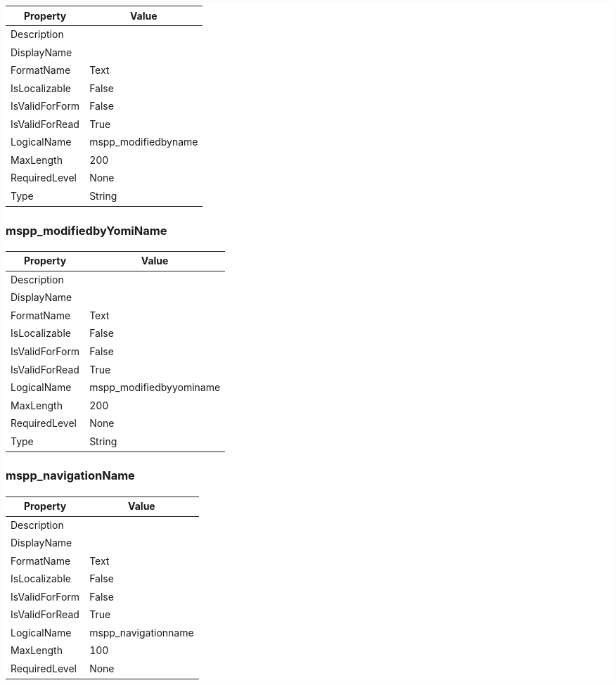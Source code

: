 |Property|Value|
|--------|-----|
|Description||
|DisplayName||
|FormatName|Text|
|IsLocalizable|False|
|IsValidForForm|False|
|IsValidForRead|True|
|LogicalName|mspp_modifiedbyname|
|MaxLength|200|
|RequiredLevel|None|
|Type|String|


### <a name="BKMK_mspp_modifiedbyYomiName"></a> mspp_modifiedbyYomiName

|Property|Value|
|--------|-----|
|Description||
|DisplayName||
|FormatName|Text|
|IsLocalizable|False|
|IsValidForForm|False|
|IsValidForRead|True|
|LogicalName|mspp_modifiedbyyominame|
|MaxLength|200|
|RequiredLevel|None|
|Type|String|


### <a name="BKMK_mspp_navigationName"></a> mspp_navigationName

|Property|Value|
|--------|-----|
|Description||
|DisplayName||
|FormatName|Text|
|IsLocalizable|False|
|IsValidForForm|False|
|IsValidForRead|True|
|LogicalName|mspp_navigationname|
|MaxLength|100|
|RequiredLevel|None|